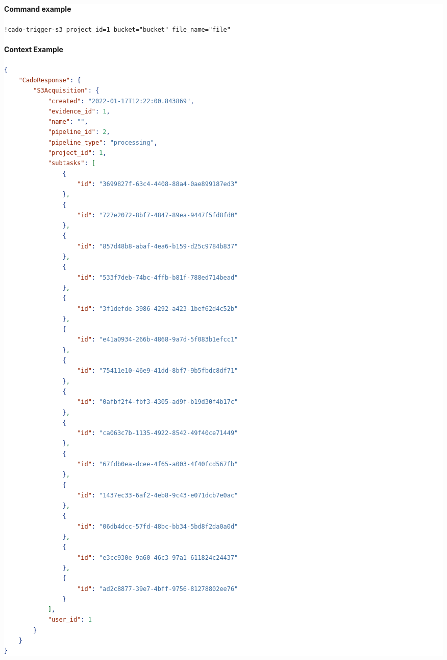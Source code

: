 #### Command example

```!cado-trigger-s3 project_id=1 bucket="bucket" file_name="file"```

#### Context Example

```json
{
    "CadoResponse": {
        "S3Acquisition": {
            "created": "2022-01-17T12:22:00.843869",
            "evidence_id": 1,
            "name": "",
            "pipeline_id": 2,
            "pipeline_type": "processing",
            "project_id": 1,
            "subtasks": [
                {
                    "id": "3699827f-63c4-4408-88a4-0ae899187ed3"
                },
                {
                    "id": "727e2072-8bf7-4847-89ea-9447f5fd8fd0"
                },
                {
                    "id": "857d48b8-abaf-4ea6-b159-d25c9784b837"
                },
                {
                    "id": "533f7deb-74bc-4ffb-b81f-788ed714bead"
                },
                {
                    "id": "3f1defde-3986-4292-a423-1bef62d4c52b"
                },
                {
                    "id": "e41a0934-266b-4868-9a7d-5f083b1efcc1"
                },
                {
                    "id": "75411e10-46e9-41dd-8bf7-9b5fbdc8df71"
                },
                {
                    "id": "0afbf2f4-fbf3-4305-ad9f-b19d30f4b17c"
                },
                {
                    "id": "ca063c7b-1135-4922-8542-49f40ce71449"
                },
                {
                    "id": "67fdb0ea-dcee-4f65-a003-4f40fcd567fb"
                },
                {
                    "id": "1437ec33-6af2-4eb8-9c43-e071dcb7e0ac"
                },
                {
                    "id": "06db4dcc-57fd-48bc-bb34-5bd8f2da0a0d"
                },
                {
                    "id": "e3cc930e-9a60-46c3-97a1-611824c24437"
                },
                {
                    "id": "ad2c8877-39e7-4bff-9756-81278802ee76"
                }
            ],
            "user_id": 1
        }
    }
}
```